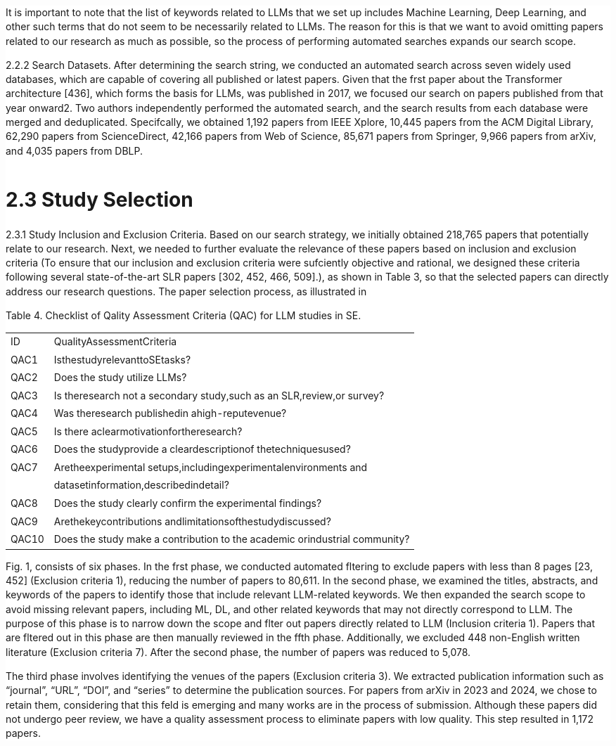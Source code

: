 It is important to note that the list of keywords related to LLMs that we set up includes Machine Learning, Deep Learning, and other such terms that do not seem to be necessarily related to LLMs. The reason for this is that we want to avoid omitting papers related to our research as much as possible, so the process of performing automated searches expands our search scope.  

2.2.2 Search Datasets. After determining the search string, we conducted an automated search across seven widely used databases, which are capable of covering all published or latest papers. Given that the frst paper about the Transformer architecture [436], which forms the basis for LLMs, was published in 2017, we focused our search on papers published from that year onward2. Two authors independently performed the automated search, and the search results from each database were merged and deduplicated. Specifcally, we obtained 1,192 papers from IEEE Xplore, 10,445 papers from the ACM Digital Library, 62,290 papers from ScienceDirect, 42,166 papers from Web of Science, 85,671 papers from Springer, 9,966 papers from arXiv, and 4,035 papers from DBLP.  

# 2.3 Study Selection  

2.3.1 Study Inclusion and Exclusion Criteria. Based on our search strategy, we initially obtained 218,765 papers that potentially relate to our research. Next, we needed to further evaluate the relevance of these papers based on inclusion and exclusion criteria (To ensure that our inclusion and exclusion criteria were sufciently objective and rational, we designed these criteria following several state-of-the-art SLR papers [302, 452, 466, 509].), as shown in Table 3, so that the selected papers can directly address our research questions. The paper selection process, as illustrated in  

Table 4. Checklist of Qality Assessment Criteria (QAC) for LLM studies in SE.   


<html><body><table><tr><td>ID</td><td>QualityAssessmentCriteria</td></tr><tr><td>QAC1</td><td>IsthestudyrelevanttoSEtasks?</td></tr><tr><td>QAC2</td><td>Does the study utilize LLMs?</td></tr><tr><td>QAC3</td><td>Is theresearch not a secondary study,such as an SLR,review,or survey?</td></tr><tr><td>QAC4</td><td>Was theresearch publishedin ahigh-reputevenue?</td></tr><tr><td>QAC5</td><td>Is there aclearmotivationfortheresearch?</td></tr><tr><td>QAC6</td><td>Does the studyprovide a cleardescriptionof thetechniquesused?</td></tr><tr><td>QAC7</td><td>Aretheexperimental setups,includingexperimentalenvironments and</td></tr><tr><td></td><td>datasetinformation,describedindetail?</td></tr><tr><td>QAC8</td><td>Does the study clearly confirm the experimental findings?</td></tr><tr><td>QAC9</td><td>Arethekeycontributions andlimitationsofthestudydiscussed?</td></tr><tr><td>QAC10</td><td>Does the study make a contribution to the academic orindustrial community?</td></tr></table></body></html>  

Fig. 1, consists of six phases. In the frst phase, we conducted automated fltering to exclude papers with less than 8 pages [23, 452] (Exclusion criteria 1), reducing the number of papers to 80,611. In the second phase, we examined the titles, abstracts, and keywords of the papers to identify those that include relevant LLM-related keywords. We then expanded the search scope to avoid missing relevant papers, including ML, DL, and other related keywords that may not directly correspond to LLM. The purpose of this phase is to narrow down the scope and flter out papers directly related to LLM (Inclusion criteria 1). Papers that are fltered out in this phase are then manually reviewed in the ffth phase. Additionally, we excluded 448 non-English written literature (Exclusion criteria 7). After the second phase, the number of papers was reduced to 5,078.  

The third phase involves identifying the venues of the papers (Exclusion criteria 3). We extracted publication information such as “journal”, “URL”, “DOI”, and “series” to determine the publication sources. For papers from arXiv in 2023 and 2024, we chose to retain them, considering that this feld is emerging and many works are in the process of submission. Although these papers did not undergo peer review, we have a quality assessment process to eliminate papers with low quality. This step resulted in 1,172 papers.  
